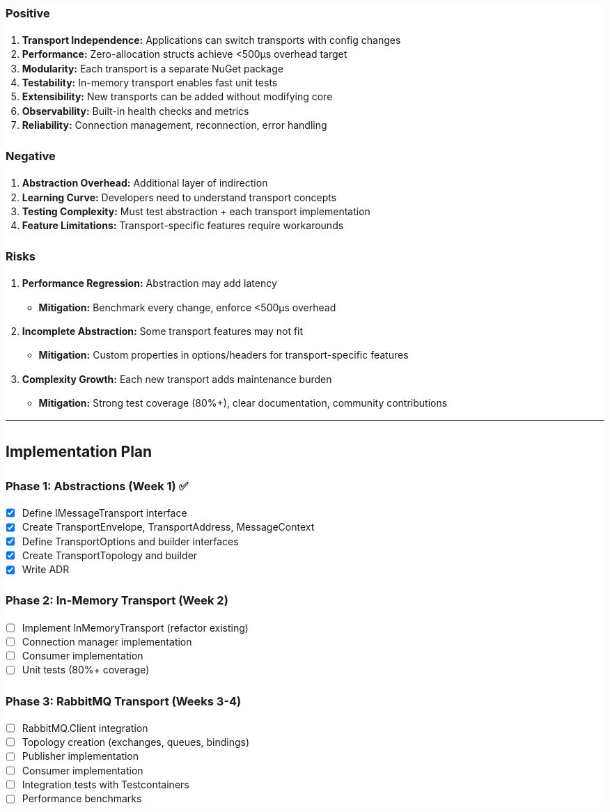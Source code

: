 ### Positive

1. **Transport Independence:** Applications can switch transports with config changes
2. **Performance:** Zero-allocation structs achieve <500μs overhead target
3. **Modularity:** Each transport is a separate NuGet package
4. **Testability:** In-memory transport enables fast unit tests
5. **Extensibility:** New transports can be added without modifying core
6. **Observability:** Built-in health checks and metrics
7. **Reliability:** Connection management, reconnection, error handling

### Negative

1. **Abstraction Overhead:** Additional layer of indirection
2. **Learning Curve:** Developers need to understand transport concepts
3. **Testing Complexity:** Must test abstraction + each transport implementation
4. **Feature Limitations:** Transport-specific features require workarounds

### Risks

1. **Performance Regression:** Abstraction may add latency
   - **Mitigation:** Benchmark every change, enforce <500μs overhead

2. **Incomplete Abstraction:** Some transport features may not fit
   - **Mitigation:** Custom properties in options/headers for transport-specific features

3. **Complexity Growth:** Each new transport adds maintenance burden
   - **Mitigation:** Strong test coverage (80%+), clear documentation, community contributions

---

## Implementation Plan

### Phase 1: Abstractions (Week 1) ✅
- [x] Define IMessageTransport interface
- [x] Create TransportEnvelope, TransportAddress, MessageContext
- [x] Define TransportOptions and builder interfaces
- [x] Create TransportTopology and builder
- [x] Write ADR

### Phase 2: In-Memory Transport (Week 2)
- [ ] Implement InMemoryTransport (refactor existing)
- [ ] Connection manager implementation
- [ ] Consumer implementation
- [ ] Unit tests (80%+ coverage)

### Phase 3: RabbitMQ Transport (Weeks 3-4)
- [ ] RabbitMQ.Client integration
- [ ] Topology creation (exchanges, queues, bindings)
- [ ] Publisher implementation
- [ ] Consumer implementation
- [ ] Integration tests with Testcontainers
- [ ] Performance benchmarks
